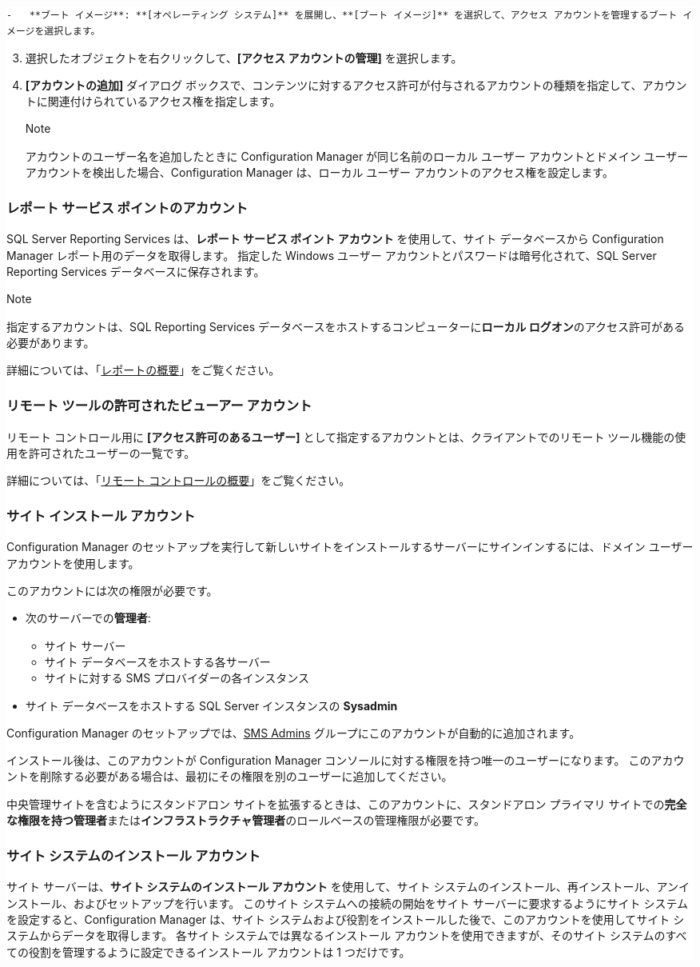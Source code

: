     -   **ブート イメージ**: **[オペレーティング システム]** を展開し、**[ブート イメージ]** を選択して、アクセス アカウントを管理するブート イメージを選択します。  

3.  選択したオブジェクトを右クリックして、**[アクセス アカウントの管理]** を選択します。  

4.  **[アカウントの追加]** ダイアログ ボックスで、コンテンツに対するアクセス許可が付与されるアカウントの種類を指定して、アカウントに関連付けられているアクセス権を指定します。  

    > [!NOTE]  
    >  アカウントのユーザー名を追加したときに Configuration Manager が同じ名前のローカル ユーザー アカウントとドメイン ユーザー アカウントを検出した場合、Configuration Manager は、ローカル ユーザー アカウントのアクセス権を設定します。  


### <a name="reporting-services-point-account"></a>レポート サービス ポイントのアカウント  
 
 SQL Server Reporting Services は、**レポート サービス ポイント アカウント** を使用して、サイト データベースから Configuration Manager レポート用のデータを取得します。 指定した Windows ユーザー アカウントとパスワードは暗号化されて、SQL Server Reporting Services データベースに保存されます。  

 > [!NOTE]  
 > 指定するアカウントは、SQL Reporting Services データベースをホストするコンピューターに**ローカル ログオン**のアクセス許可がある必要があります。

 詳細については、「[レポートの概要](/sccm/core/servers/manage/introduction-to-reporting)」をご覧ください。


### <a name="remote-tools-permitted-viewer-accounts"></a>リモート ツールの許可されたビューアー アカウント  

 リモート コントロール用に **[アクセス許可のあるユーザー]** として指定するアカウントとは、クライアントでのリモート ツール機能の使用を許可されたユーザーの一覧です。  

詳細については、「[リモート コントロールの概要](/sccm/core/clients/manage/remote-control/introduction-to-remote-control)」をご覧ください。


### <a name="site-installation-account"></a>サイト インストール アカウント
 Configuration Manager のセットアップを実行して新しいサイトをインストールするサーバーにサインインするには、ドメイン ユーザー アカウントを使用します。

このアカウントには次の権限が必要です。  

- 次のサーバーでの**管理者**:
    - サイト サーバー  
    - サイト データベースをホストする各サーバー  
    - サイトに対する SMS プロバイダーの各インスタンス  

- サイト データベースをホストする SQL Server インスタンスの **Sysadmin**  

Configuration Manager のセットアップでは、[SMS Admins](#sms-admins) グループにこのアカウントが自動的に追加されます。

インストール後は、このアカウントが Configuration Manager コンソールに対する権限を持つ唯一のユーザーになります。 このアカウントを削除する必要がある場合は、最初にその権限を別のユーザーに追加してください。

中央管理サイトを含むようにスタンドアロン サイトを拡張するときは、このアカウントに、スタンドアロン プライマリ サイトでの**完全な権限を持つ管理者**または**インフラストラクチャ管理者**のロールベースの管理権限が必要です。


### <a name="site-system-installation-account"></a>サイト システムのインストール アカウント  

 サイト サーバーは、**サイト システムのインストール アカウント** を使用して、サイト システムのインストール、再インストール、アンインストール、およびセットアップを行います。 このサイト システムへの接続の開始をサイト サーバーに要求するようにサイト システムを設定すると、Configuration Manager は、サイト システムおよび役割をインストールした後で、このアカウントを使用してサイト システムからデータを取得します。 各サイト システムでは異なるインストール アカウントを使用できますが、そのサイト システムのすべての役割を管理するように設定できるインストール アカウントは 1 つだけです。  
